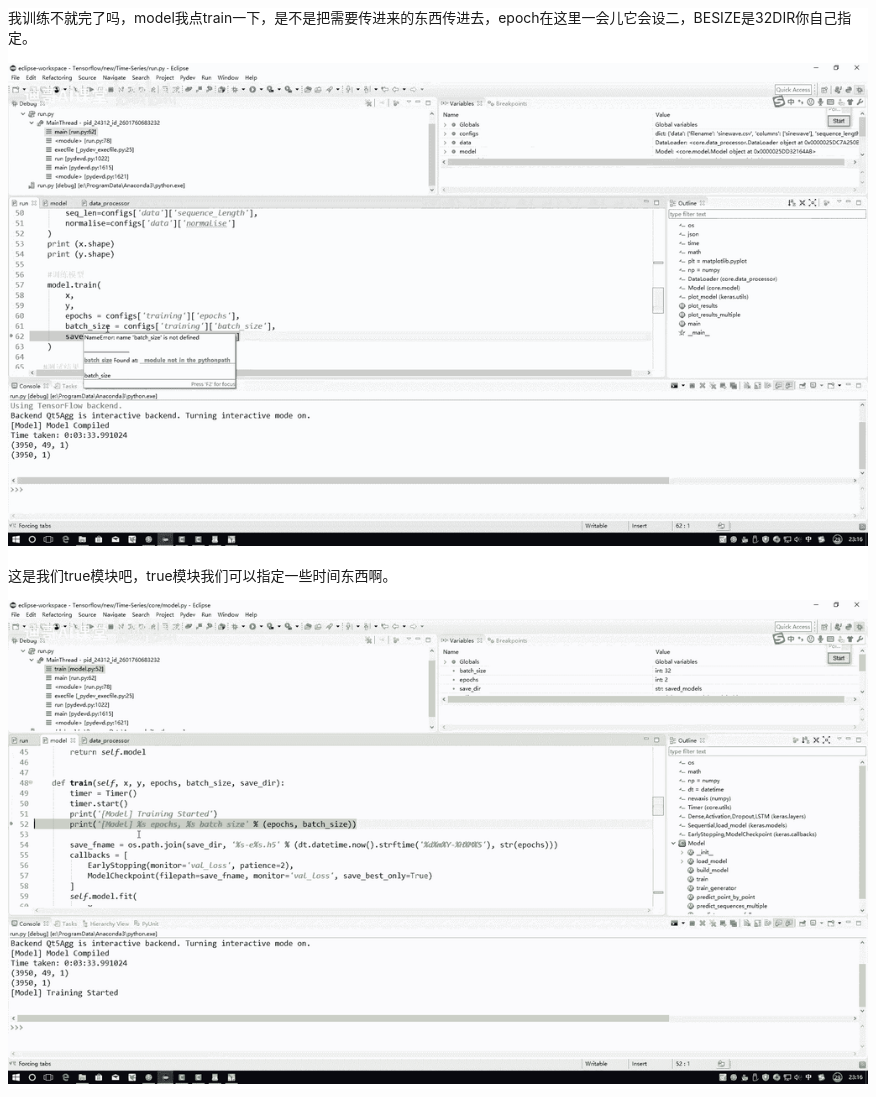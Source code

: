 我训练不就完了吗，model我点train一下，是不是把需要传进来的东西传进去，epoch在这里一会儿它会设二，BESIZE是32DIR你自己指定。



![](img/f6e5d8b280755015a548f5291e1fd5ed_50.png)

这是我们true模块吧，true模块我们可以指定一些时间东西啊。

![](img/f6e5d8b280755015a548f5291e1fd5ed_52.png)
